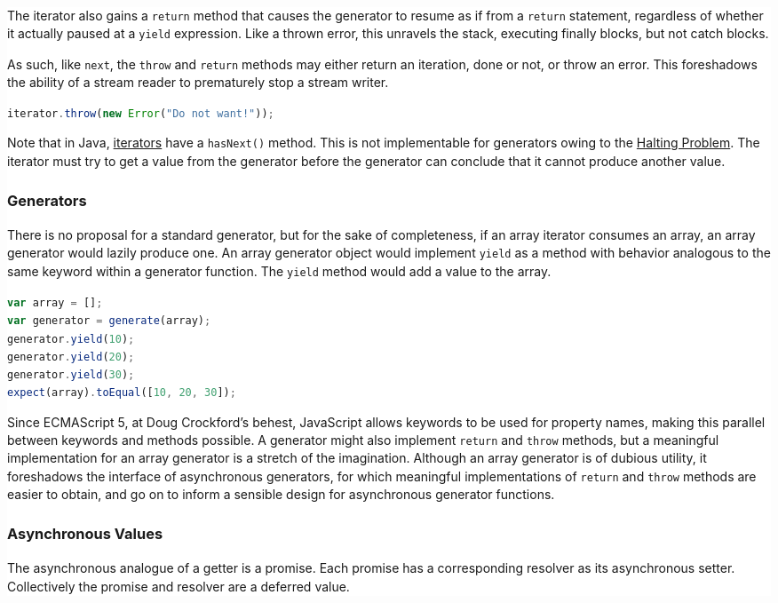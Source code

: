 The iterator also gains a `return` method that causes the generator to resume as
if from a `return` statement, regardless of whether it actually paused at a
`yield` expression.
Like a thrown error, this unravels the stack, executing finally blocks, but not
catch blocks.

As such, like `next`, the `throw` and `return` methods may either return an
iteration, done or not, or throw an error.
This foreshadows the ability of a stream reader to prematurely stop a stream
writer.

```js
iterator.throw(new Error("Do not want!"));
```

Note that in Java, [iterators][Java Iterator] have a `hasNext()` method.
This is not implementable for generators owing to the [Halting Problem][].
The iterator must try to get a value from the generator before the generator can
conclude that it cannot produce another value.

[Java Iterator]: http://docs.oracle.com/javase/7/docs/api/java/util/Iterator.html
[Halting Problem]: http://en.wikipedia.org/wiki/Halting_problem


### Generators

There is no proposal for a standard generator, but for the sake of completeness,
if an array iterator consumes an array, an array generator would lazily produce
one.
An array generator object would implement `yield` as a method with behavior
analogous to the same keyword within a generator function.
The `yield` method would add a value to the array.

```js
var array = [];
var generator = generate(array);
generator.yield(10);
generator.yield(20);
generator.yield(30);
expect(array).toEqual([10, 20, 30]);
```


Since ECMAScript 5, at Doug Crockford’s behest, JavaScript allows keywords to be
used for property names, making this parallel between keywords and methods
possible.
A generator might also implement `return` and `throw` methods, but a meaningful
implementation for an array generator is a stretch of the imagination.
Although an array generator is of dubious utility, it foreshadows the interface
of asynchronous generators, for which meaningful implementations of `return` and
`throw` methods are easier to obtain, and go on to inform a sensible design for
asynchronous generator functions.


### Asynchronous Values

The asynchronous analogue of a getter is a promise.
Each promise has a corresponding resolver as its asynchronous setter.
Collectively the promise and resolver are a deferred value.


[presentation]: https://github.com/kriskowal/gtor/blob/master/presentation/README.md
[OSCON]: https://www.youtube.com/watch?v=2p51PE1MZ8U
[MediterraneaJS]: https://vimeo.com/144478375
[MidwestJS]: https://www.youtube.com/watch?v=R9CGieinKVo
[Rx]: https://github.com/Reactive-Extensions/RxJS/blob/aaebfe8962cfa06a6c80908d079928ba5b800c66/doc/readme.md
[EM]: http://channel9.msdn.com/Events/Lang-NEXT/Lang-NEXT-2014/Keynote-Duality
[task]: http://kriskowal.github.io/gtor/docs/task
[Async]: http://wiki.ecmascript.org/doku.php?id=strawman:async_functions#reference_implementation
[Concurrency Strawman]: http://wiki.ecmascript.org/doku.php?id=strawman:concurrency
[promise queue]: http://kriskowal.github.io/gtor/docs/promise-queue
[Revealing Constructor]: http://domenic.me/2014/02/13/the-revealing-constructor-pattern/
[stream]: http://kriskowal.github.io/gtor/docs/stream
[JH1]: https://docs.google.com/file/d/0B7zweKma2uL1bDBpcXV4OWd2cnc
[JH2]: https://github.com/jhusain/asyncgenerator
[observable]: http://kriskowal.github.io/gtor/docs/observable
[clock]: http://kriskowal.github.io/gtor/docs/clock
[behavior]: http://kriskowal.github.io/gtor/docs/behavior
[hot and cold]: https://github.com/Reactive-Extensions/RxJS/blob/master/doc/gettingstarted/creating.md#cold-vs-hot-observables
[Conal Elliott]: http://conal.net/
